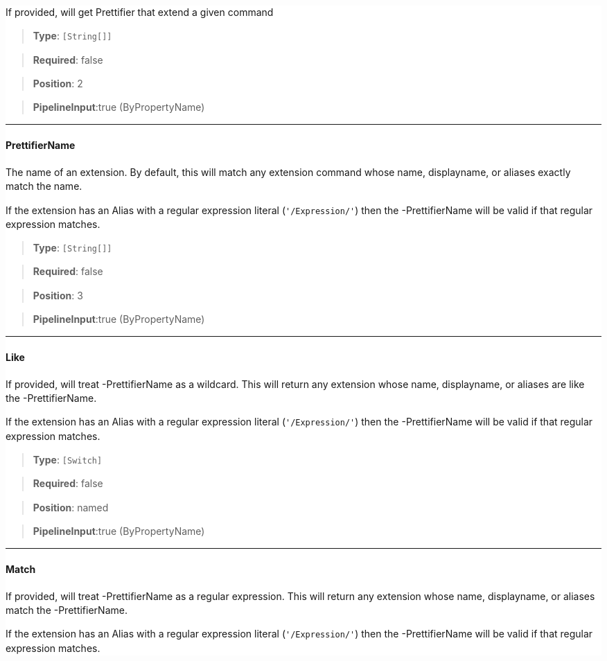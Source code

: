 If provided, will get Prettifier that extend a given command



> **Type**: ```[String[]]```

> **Required**: false

> **Position**: 2

> **PipelineInput**:true (ByPropertyName)



---
#### **PrettifierName**

The name of an extension.
By default, this will match any extension command whose name, displayname, or aliases exactly match the name.

If the extension has an Alias with a regular expression literal (```'/Expression/'```) then the -PrettifierName will be valid if that regular expression matches.



> **Type**: ```[String[]]```

> **Required**: false

> **Position**: 3

> **PipelineInput**:true (ByPropertyName)



---
#### **Like**

If provided, will treat -PrettifierName as a wildcard.
This will return any extension whose name, displayname, or aliases are like the -PrettifierName.

If the extension has an Alias with a regular expression literal (```'/Expression/'```) then the -PrettifierName will be valid if that regular expression matches.



> **Type**: ```[Switch]```

> **Required**: false

> **Position**: named

> **PipelineInput**:true (ByPropertyName)



---
#### **Match**

If provided, will treat -PrettifierName as a regular expression.
This will return any extension whose name, displayname, or aliases match the -PrettifierName.

If the extension has an Alias with a regular expression literal (```'/Expression/'```) then the -PrettifierName will be valid if that regular expression matches.
